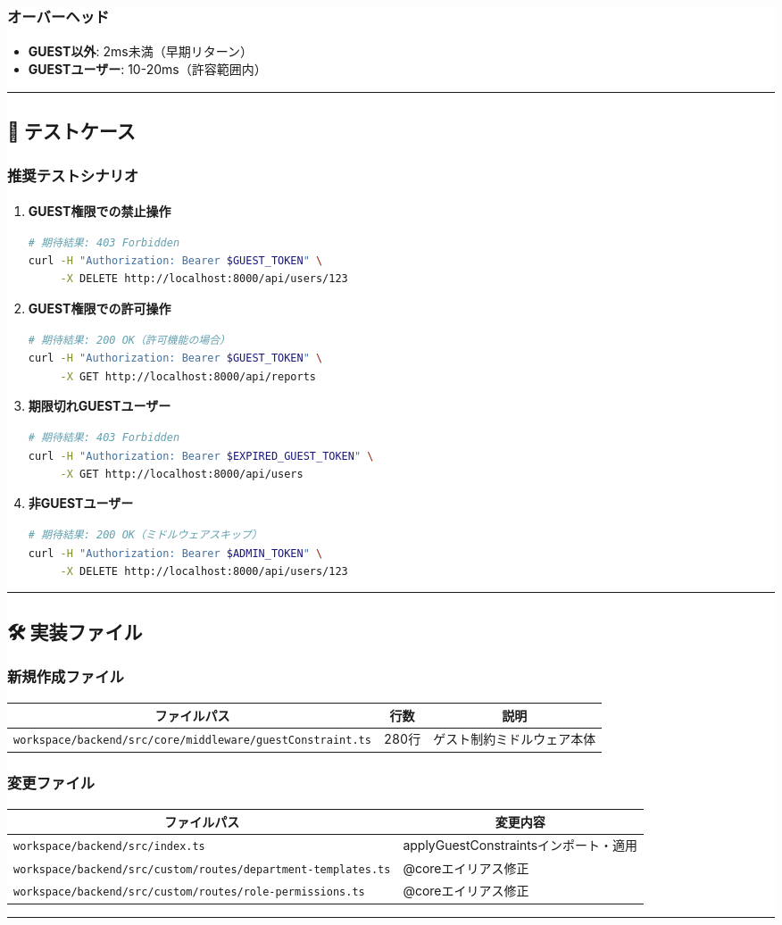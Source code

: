 ### オーバーヘッド

- **GUEST以外**: 2ms未満（早期リターン）
- **GUESTユーザー**: 10-20ms（許容範囲内）

---

## 🧪 テストケース

### 推奨テストシナリオ

1. **GUEST権限での禁止操作**
   ```bash
   # 期待結果: 403 Forbidden
   curl -H "Authorization: Bearer $GUEST_TOKEN" \
        -X DELETE http://localhost:8000/api/users/123
   ```

2. **GUEST権限での許可操作**
   ```bash
   # 期待結果: 200 OK（許可機能の場合）
   curl -H "Authorization: Bearer $GUEST_TOKEN" \
        -X GET http://localhost:8000/api/reports
   ```

3. **期限切れGUESTユーザー**
   ```bash
   # 期待結果: 403 Forbidden
   curl -H "Authorization: Bearer $EXPIRED_GUEST_TOKEN" \
        -X GET http://localhost:8000/api/users
   ```

4. **非GUESTユーザー**
   ```bash
   # 期待結果: 200 OK（ミドルウェアスキップ）
   curl -H "Authorization: Bearer $ADMIN_TOKEN" \
        -X DELETE http://localhost:8000/api/users/123
   ```

---

## 🛠️ 実装ファイル

### 新規作成ファイル

| ファイルパス | 行数 | 説明 |
|-------------|-----|------|
| `workspace/backend/src/core/middleware/guestConstraint.ts` | 280行 | ゲスト制約ミドルウェア本体 |

### 変更ファイル

| ファイルパス | 変更内容 |
|-------------|---------|
| `workspace/backend/src/index.ts` | applyGuestConstraintsインポート・適用 |
| `workspace/backend/src/custom/routes/department-templates.ts` | @coreエイリアス修正 |
| `workspace/backend/src/custom/routes/role-permissions.ts` | @coreエイリアス修正 |

---